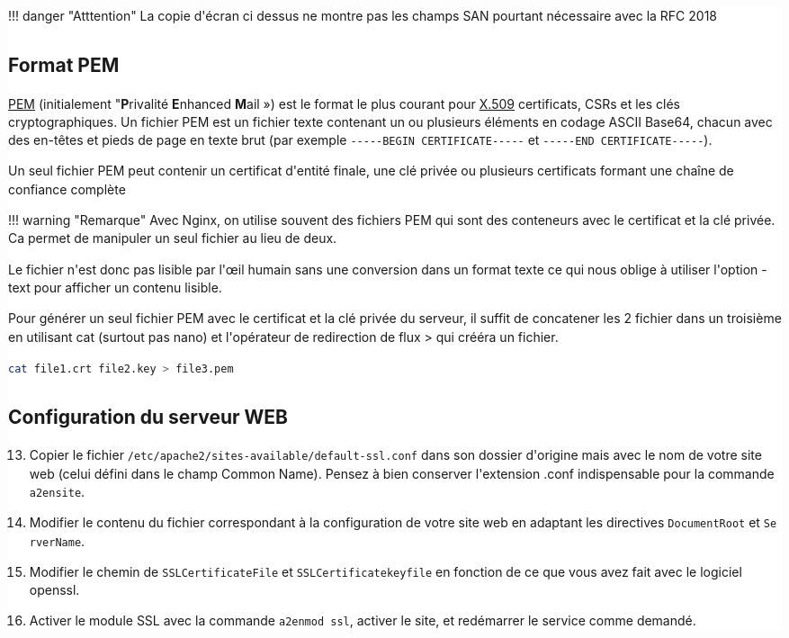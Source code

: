 !!! danger "Atttention"
    La copie d'écran ci dessus ne montre pas les champs SAN pourtant nécessaire avec la RFC 2018


## Format PEM

[PEM](https://www.ssl.com/fr/faq/comment-obtenir-mes-certificats-au-format-pem/)
(initialement \"**P**rivalité **E**nhanced **M**ail ») est le format le
plus courant pour
[X.509](https://www.ssl.com/fr/faq/qu%27est-ce-qu%27un-certificat-x-509/)
certificats, CSRs et les clés cryptographiques. Un fichier PEM est un
fichier texte contenant un ou plusieurs éléments en codage ASCII Base64,
chacun avec des en-têtes et pieds de page en texte brut (par exemple
````-----BEGIN CERTIFICATE-----```` et ````-----END CERTIFICATE-----````). 

Un seul fichier PEM peut contenir un certificat
d'entité finale, une clé privée ou plusieurs certificats formant une
chaîne de confiance complète

!!! warning "Remarque"
    Avec Nginx, on utilise souvent des fichiers PEM qui sont des conteneurs avec le certificat et la clé privée. Ca permet de manipuler un seul fichier au lieu de deux.

Le fichier n'est donc pas lisible par l'œil humain sans une conversion
dans un format texte ce qui nous oblige à utiliser l'option -text pour
afficher un contenu lisible.

Pour générer un seul fichier PEM avec le certificat et la clé privée du serveur, il suffit de concatener les 2 fichier dans un troisième en utilisant cat (surtout pas nano) et l'opérateur de redirection de flux > qui crééra un fichier.


````bash
cat file1.crt file2.key > file3.pem
````

## Configuration du serveur WEB

13. Copier le fichier ````/etc/apache2/sites-available/default-ssl.conf```` dans
    son dossier d'origine mais avec le nom de votre site web (celui
    défini dans le champ Common Name). Pensez à bien conserver
    l'extension .conf indispensable pour la commande ````a2ensite````.

14. Modifier le contenu du fichier correspondant à la configuration de
    votre site web en adaptant les directives ````DocumentRoot```` et
    ````ServerName````.

15. Modifier le chemin de ````SSLCertificateFile```` et
    ````SSLCertificatekeyfile```` en fonction de ce que vous avez fait avec
    le logiciel openssl.

16. Activer le module SSL avec la commande ````a2enmod ssl````, activer le
    site, et redémarrer le service comme demandé.
